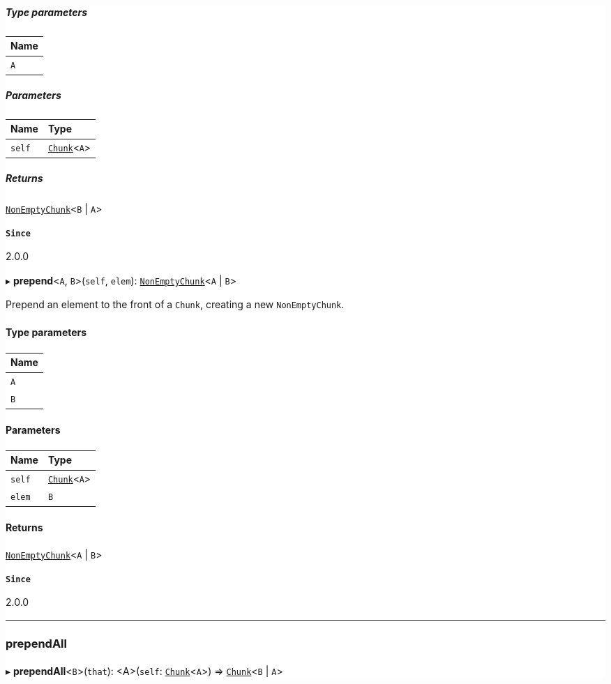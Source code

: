 ##### Type parameters

| Name |
| :--- |
| `A`  |

##### Parameters

| Name   | Type                                            |
| :----- | :---------------------------------------------- |
| `self` | [`Chunk`](../interfaces/Chunk.Chunk-1.md)<`A`\> |

##### Returns

[`NonEmptyChunk`](../interfaces/Chunk.NonEmptyChunk.md)<`B` \| `A`\>

**`Since`**

2.0.0

▸ **prepend**<`A`, `B`\>(`self`, `elem`): [`NonEmptyChunk`](../interfaces/Chunk.NonEmptyChunk.md)<`A` \| `B`\>

Prepend an element to the front of a `Chunk`, creating a new `NonEmptyChunk`.

#### Type parameters

| Name |
| :--- |
| `A`  |
| `B`  |

#### Parameters

| Name   | Type                                            |
| :----- | :---------------------------------------------- |
| `self` | [`Chunk`](../interfaces/Chunk.Chunk-1.md)<`A`\> |
| `elem` | `B`                                             |

#### Returns

[`NonEmptyChunk`](../interfaces/Chunk.NonEmptyChunk.md)<`A` \| `B`\>

**`Since`**

2.0.0

---

### prependAll

▸ **prependAll**<`B`\>(`that`): <A\>(`self`: [`Chunk`](../interfaces/Chunk.Chunk-1.md)<`A`\>) => [`Chunk`](../interfaces/Chunk.Chunk-1.md)<`B` \| `A`\>
